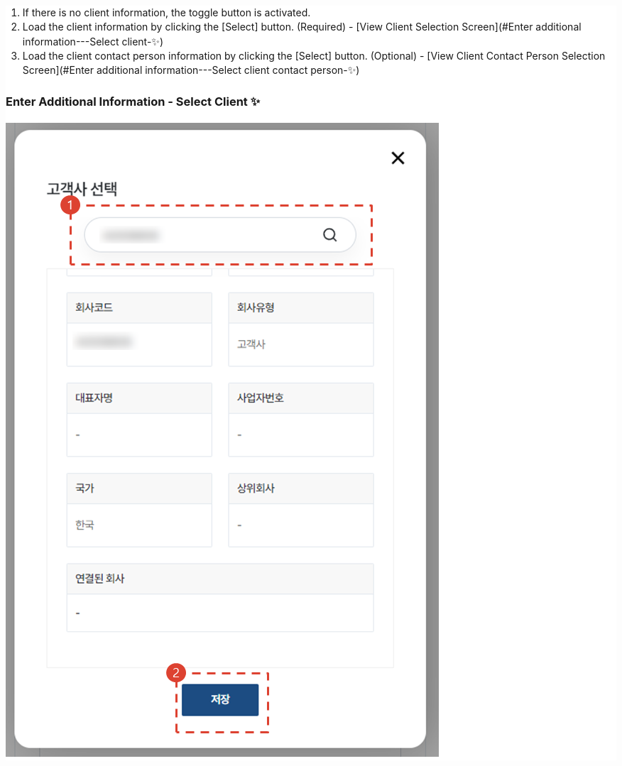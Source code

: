 1. If there is no client information, the toggle button is activated.
2. Load the client information by clicking the \[Select] button. (Required) - [View Client Selection Screen](#Enter additional information---Select client-✨)
3. Load the client contact person information by clicking the \[Select] button. (Optional) - [View Client Contact Person Selection Screen](#Enter additional information---Select client contact person-✨)

### Enter Additional Information - Select Client ✨

![027](./img/027.png)
